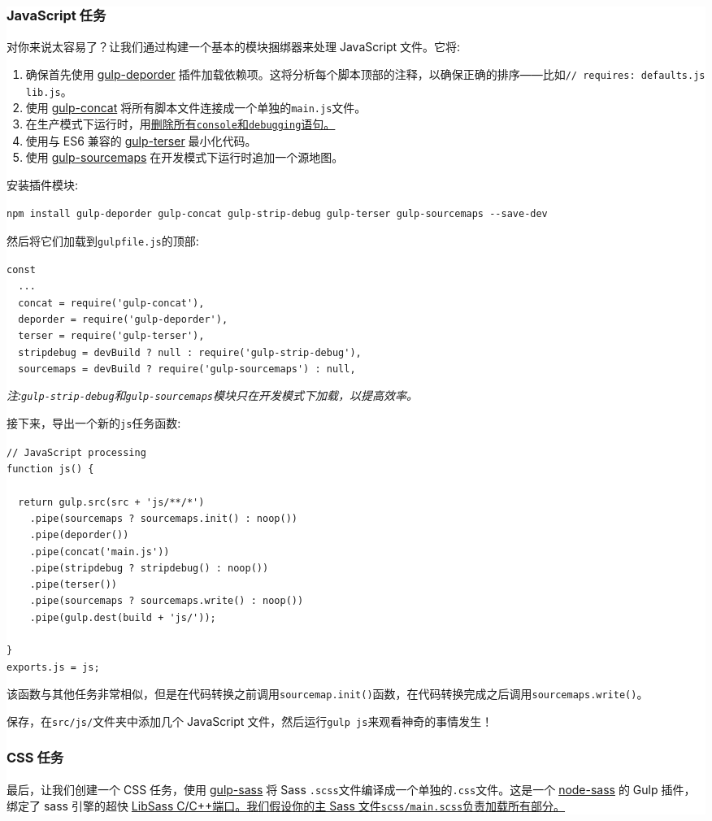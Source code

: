 ### JavaScript 任务

对你来说太容易了？让我们通过构建一个基本的模块捆绑器来处理 JavaScript 文件。它将:

1.  确保首先使用 [gulp-deporder](https://www.npmjs.com/package/gulp-deporder) 插件加载依赖项。这将分析每个脚本顶部的注释，以确保正确的排序——比如`// requires: defaults.js lib.js`。
2.  使用 [gulp-concat](https://www.npmjs.com/package/gulp-concat) 将所有脚本文件连接成一个单独的`main.js`文件。
3.  在生产模式下运行时，用[删除所有`console`和`debugging`语句。](https://www.npmjs.com/package/gulp-strip-debug)
4.  使用与 ES6 兼容的 [gulp-terser](https://www.npmjs.com/package/gulp-terser) 最小化代码。
5.  使用 [gulp-sourcemaps](https://www.npmjs.com/package/gulp-sourcemaps) 在开发模式下运行时追加一个源地图。

安装插件模块:

```
npm install gulp-deporder gulp-concat gulp-strip-debug gulp-terser gulp-sourcemaps --save-dev 
```

然后将它们加载到`gulpfile.js`的顶部:

```
const
  ...
  concat = require('gulp-concat'),
  deporder = require('gulp-deporder'),
  terser = require('gulp-terser'),
  stripdebug = devBuild ? null : require('gulp-strip-debug'),
  sourcemaps = devBuild ? require('gulp-sourcemaps') : null, 
```

*注:`gulp-strip-debug`和`gulp-sourcemaps`模块只在开发模式下加载，以提高效率。*

接下来，导出一个新的`js`任务函数:

```
// JavaScript processing
function js() {

  return gulp.src(src + 'js/**/*')
    .pipe(sourcemaps ? sourcemaps.init() : noop())
    .pipe(deporder())
    .pipe(concat('main.js'))
    .pipe(stripdebug ? stripdebug() : noop())
    .pipe(terser())
    .pipe(sourcemaps ? sourcemaps.write() : noop())
    .pipe(gulp.dest(build + 'js/'));

}
exports.js = js; 
```

该函数与其他任务非常相似，但是在代码转换之前调用`sourcemap.init()`函数，在代码转换完成之后调用`sourcemaps.write()`。

保存，在`src/js/`文件夹中添加几个 JavaScript 文件，然后运行`gulp js`来观看神奇的事情发生！

### CSS 任务

最后，让我们创建一个 CSS 任务，使用 [gulp-sass](https://www.npmjs.com/package/gulp-sass) 将 Sass `.scss`文件编译成一个单独的`.css`文件。这是一个 [node-sass](https://www.npmjs.com/package/node-sass) 的 Gulp 插件，绑定了 sass 引擎的超快 [LibSass C/C++端口。我们假设你的主 Sass 文件`scss/main.scss`负责加载所有部分。](http://sass-lang.com/libsass)
